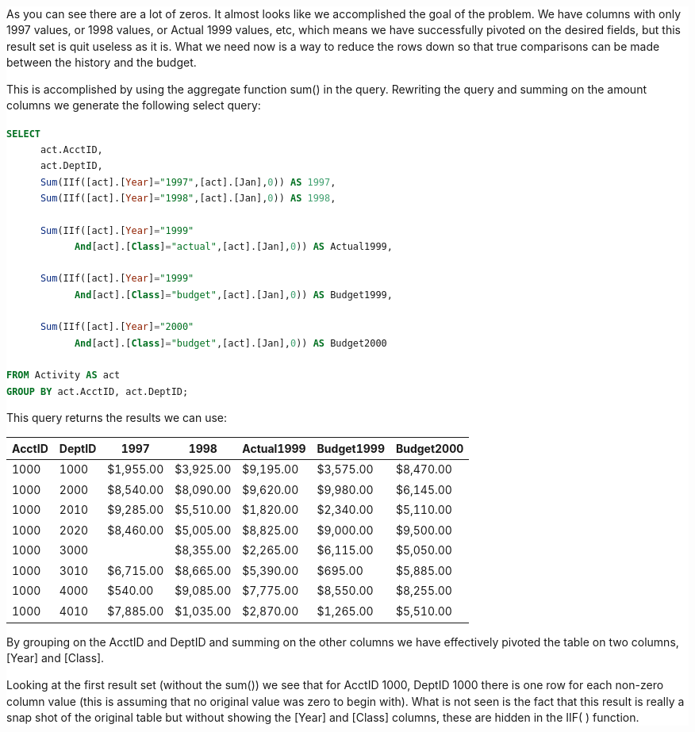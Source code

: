 As you can see there are a lot of zeros. It almost looks like we accomplished the goal of the problem. We have columns with only 1997 values, or 1998 values, or Actual 1999 values, etc, which means we have successfully pivoted on the desired fields, but this result set is quit useless as it is. What we need now is a way to reduce the rows down so that true comparisons can be made between the history and the budget.

This is accomplished by using the aggregate function sum() in the query. Rewriting the query and summing on the amount columns we generate the following select query:

```sql
SELECT
      act.AcctID, 
      act.DeptID, 
      Sum(IIf([act].[Year]="1997",[act].[Jan],0)) AS 1997,
      Sum(IIf([act].[Year]="1998",[act].[Jan],0)) AS 1998, 
      
      Sum(IIf([act].[Year]="1999" 
            And[act].[Class]="actual",[act].[Jan],0)) AS Actual1999, 
      
      Sum(IIf([act].[Year]="1999" 
            And[act].[Class]="budget",[act].[Jan],0)) AS Budget1999, 
      
      Sum(IIf([act].[Year]="2000" 
            And[act].[Class]="budget",[act].[Jan],0)) AS Budget2000

FROM Activity AS act
GROUP BY act.AcctID, act.DeptID;
```

This query returns the results we can use:

|AcctID|DeptID|1997|1998|Actual1999|Budget1999|Budget2000|
|--- |--- |--- |--- |--- |--- |--- |
|1000|1000|$1,955.00|$3,925.00|$9,195.00|$3,575.00|$8,470.00|
|1000|2000|$8,540.00|$8,090.00|$9,620.00|$9,980.00|$6,145.00|
|1000|2010|$9,285.00|$5,510.00|$1,820.00|$2,340.00|$5,110.00|
|1000|2020|$8,460.00|$5,005.00|$8,825.00|$9,000.00|$9,500.00|
|1000|3000||$8,355.00|$2,265.00|$6,115.00|$5,050.00|
|1000|3010|$6,715.00|$8,665.00|$5,390.00|$695.00|$5,885.00|
|1000|4000|$540.00|$9,085.00|$7,775.00|$8,550.00|$8,255.00|
|1000|4010|$7,885.00|$1,035.00|$2,870.00|$1,265.00|$5,510.00|

By grouping on the AcctID and DeptID and summing on the other columns we have effectively pivoted the table on two columns, [Year] and [Class].

Looking at the first result set (without the sum()) we see that for AcctID 1000, DeptID 1000 there is one row for each non-zero column value (this is assuming that no original value was zero to begin with). What is not seen is the fact that this result is really a snap shot of the original table but without showing the [Year] and [Class] columns, these are hidden in the IIF( ) function.
